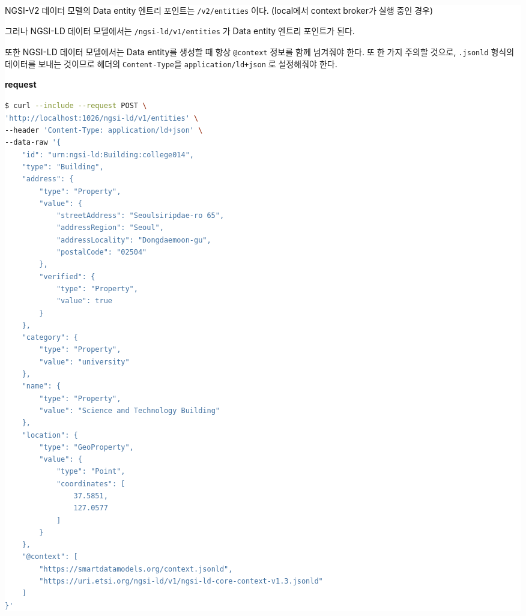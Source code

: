 NGSI-V2 데이터 모델의 Data entity 엔트리 포인트는 `/v2/entities` 이다. (local에서 context broker가 실행 중인 경우)

그러나 NGSI-LD 데이터 모델에서는 `/ngsi-ld/v1/entities` 가 Data entity 엔트리 포인트가 된다.

 또한 NGSI-LD 데이터 모델에서는 Data entity를 생성할 때 항상 `@context` 정보를 함께 넘겨줘야 한다. 또 한 가지 주의할 것으로, `.jsonld` 형식의 데이터를 보내는 것이므로 헤더의 `Content-Type`을 `application/ld+json` 로 설정해줘야 한다.

**request**

```bash
$ curl --include --request POST \
'http://localhost:1026/ngsi-ld/v1/entities' \
--header 'Content-Type: application/ld+json' \
--data-raw '{
    "id": "urn:ngsi-ld:Building:college014",
    "type": "Building",
    "address": {
        "type": "Property",
        "value": {
            "streetAddress": "Seoulsiripdae-ro 65",
            "addressRegion": "Seoul",
            "addressLocality": "Dongdaemoon-gu",
            "postalCode": "02504"
        },
        "verified": {
            "type": "Property",
            "value": true
        }
    },
    "category": {
        "type": "Property",
        "value": "university"
    },
    "name": {
        "type": "Property",
        "value": "Science and Technology Building"
    },
    "location": {
        "type": "GeoProperty",
        "value": {
            "type": "Point",
            "coordinates": [
                37.5851,
                127.0577
            ]
        }
    },
    "@context": [
        "https://smartdatamodels.org/context.jsonld",
        "https://uri.etsi.org/ngsi-ld/v1/ngsi-ld-core-context-v1.3.jsonld"
    ]
}'
```
